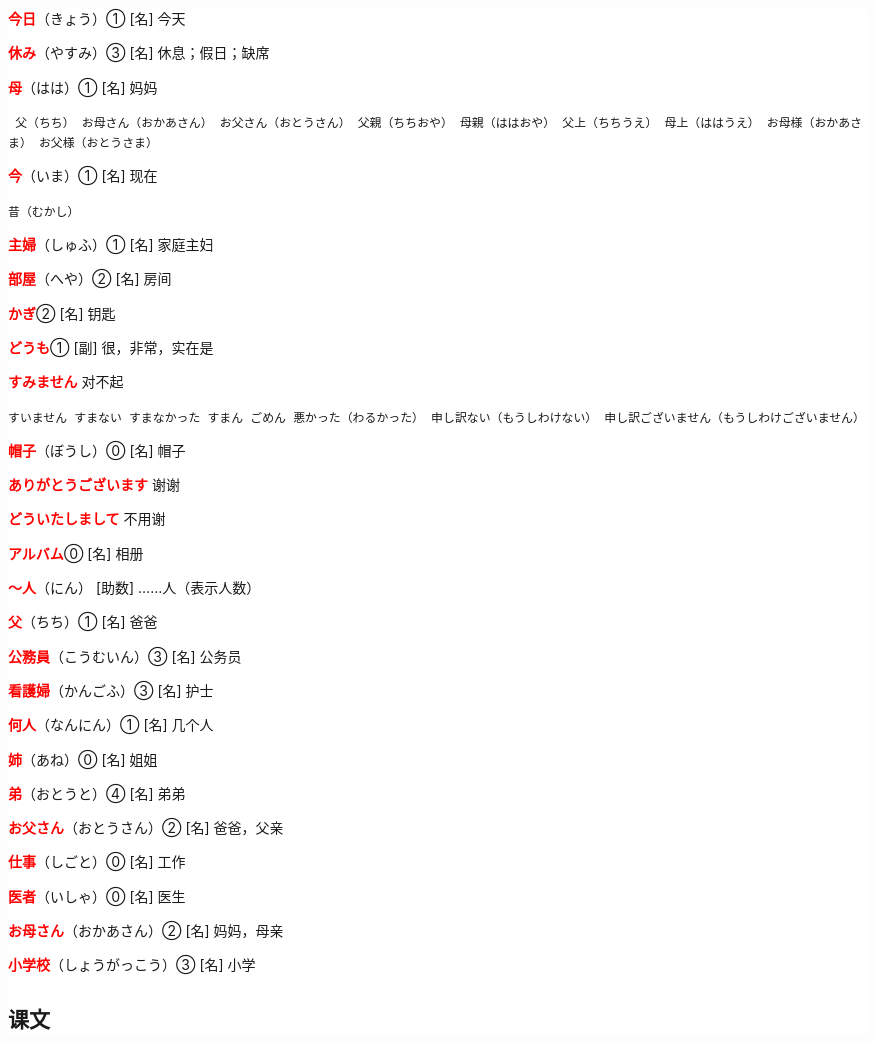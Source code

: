 <font color="red">**今日**</font>（きょう）① [名] 今天

<font color="red">**休み**</font>（やすみ）③ [名] 休息；假日；缺席

<font color="red">**母**</font>（はは）① [名] 妈妈

```
 父（ちち） お母さん（おかあさん） お父さん（おとうさん） 父親（ちちおや） 母親（ははおや） 父上（ちちうえ） 母上（ははうえ） お母様（おかあさま） お父様（おとうさま）
```

<font color="red">**今**</font>（いま）① [名] 现在

```
昔（むかし）
```

<font color="red">**主婦**</font>（しゅふ）① [名] 家庭主妇

<font color="red">**部屋**</font>（へや）② [名] 房间

<font color="red">**かぎ**</font>② [名] 钥匙

<font color="red">**どうも**</font>① [副] 很，非常，实在是

<font color="red">**すみません**</font> 对不起

```
すいません すまない すまなかった すまん ごめん 悪かった（わるかった） 申し訳ない（もうしわけない） 申し訳ございません（もうしわけございません）
```

<font color="red">**帽子**</font>（ぼうし）⓪ [名] 帽子

<font color="red">**ありがとうございます**</font> 谢谢

<font color="red">**どういたしまして**</font> 不用谢

<font color="red">**アルバム**</font>⓪ [名] 相册

<font color="red">**～人**</font>（にん） [助数] ……人（表示人数）

<font color="red">**父**</font>（ちち）① [名] 爸爸

<font color="red">**公務員**</font>（こうむいん）③ [名] 公务员

<font color="red">**看護婦**</font>（かんごふ）③ [名] 护士

<font color="red">**何人**</font>（なんにん）① [名] 几个人

<font color="red">**姉**</font>（あね）⓪ [名] 姐姐

<font color="red">**弟**</font>（おとうと）④ [名] 弟弟

<font color="red">**お父さん**</font>（おとうさん）② [名] 爸爸，父亲

<font color="red">**仕事**</font>（しごと）⓪ [名] 工作

<font color="red">**医者**</font>（いしゃ）⓪ [名] 医生

<font color="red">**お母さん**</font>（おかあさん）② [名] 妈妈，母亲

<font color="red">**小学校**</font>（しょうがっこう）③ [名] 小学

## 课文
